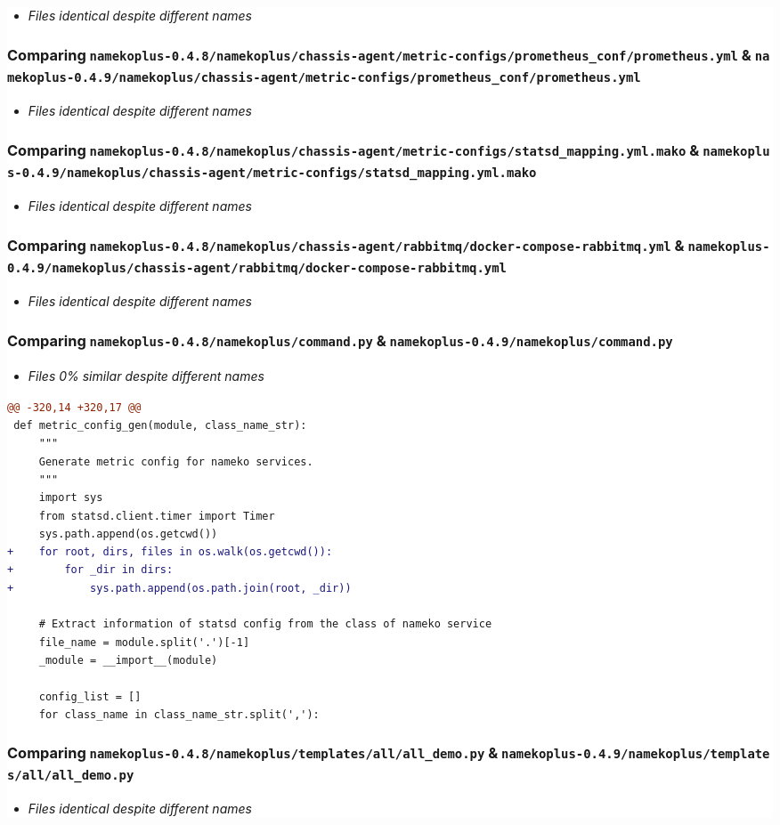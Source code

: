  * *Files identical despite different names*

### Comparing `namekoplus-0.4.8/namekoplus/chassis-agent/metric-configs/prometheus_conf/prometheus.yml` & `namekoplus-0.4.9/namekoplus/chassis-agent/metric-configs/prometheus_conf/prometheus.yml`

 * *Files identical despite different names*

### Comparing `namekoplus-0.4.8/namekoplus/chassis-agent/metric-configs/statsd_mapping.yml.mako` & `namekoplus-0.4.9/namekoplus/chassis-agent/metric-configs/statsd_mapping.yml.mako`

 * *Files identical despite different names*

### Comparing `namekoplus-0.4.8/namekoplus/chassis-agent/rabbitmq/docker-compose-rabbitmq.yml` & `namekoplus-0.4.9/namekoplus/chassis-agent/rabbitmq/docker-compose-rabbitmq.yml`

 * *Files identical despite different names*

### Comparing `namekoplus-0.4.8/namekoplus/command.py` & `namekoplus-0.4.9/namekoplus/command.py`

 * *Files 0% similar despite different names*

```diff
@@ -320,14 +320,17 @@
 def metric_config_gen(module, class_name_str):
     """
     Generate metric config for nameko services.
     """
     import sys
     from statsd.client.timer import Timer
     sys.path.append(os.getcwd())
+    for root, dirs, files in os.walk(os.getcwd()):
+        for _dir in dirs:
+            sys.path.append(os.path.join(root, _dir))
 
     # Extract information of statsd config from the class of nameko service
     file_name = module.split('.')[-1]
     _module = __import__(module)
 
     config_list = []
     for class_name in class_name_str.split(','):
```

### Comparing `namekoplus-0.4.8/namekoplus/templates/all/all_demo.py` & `namekoplus-0.4.9/namekoplus/templates/all/all_demo.py`

 * *Files identical despite different names*
